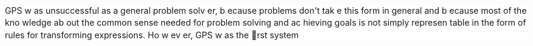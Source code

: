 GPS
w
as
unsuccessful
as
a
general
problem
solv
er,
b
ecause
problems
don't
tak
e
this
form
in
general
and
b
ecause
most
of
the
kno
wledge
ab
out
the
common
sense
needed
for
problem
solving
and
ac
hieving
goals
is
not
simply
represen
table
in
the
form
of
rules
for
transforming
expressions.
Ho
w
ev
er,
GPS
w
as
the
rst
system